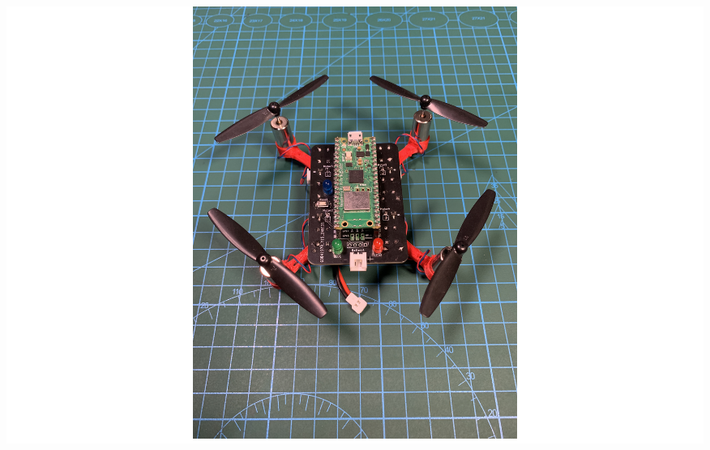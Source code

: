 <p align="center">
  <img title='Full assembly front' src=images/full_assembly_front.jpeg width="400">